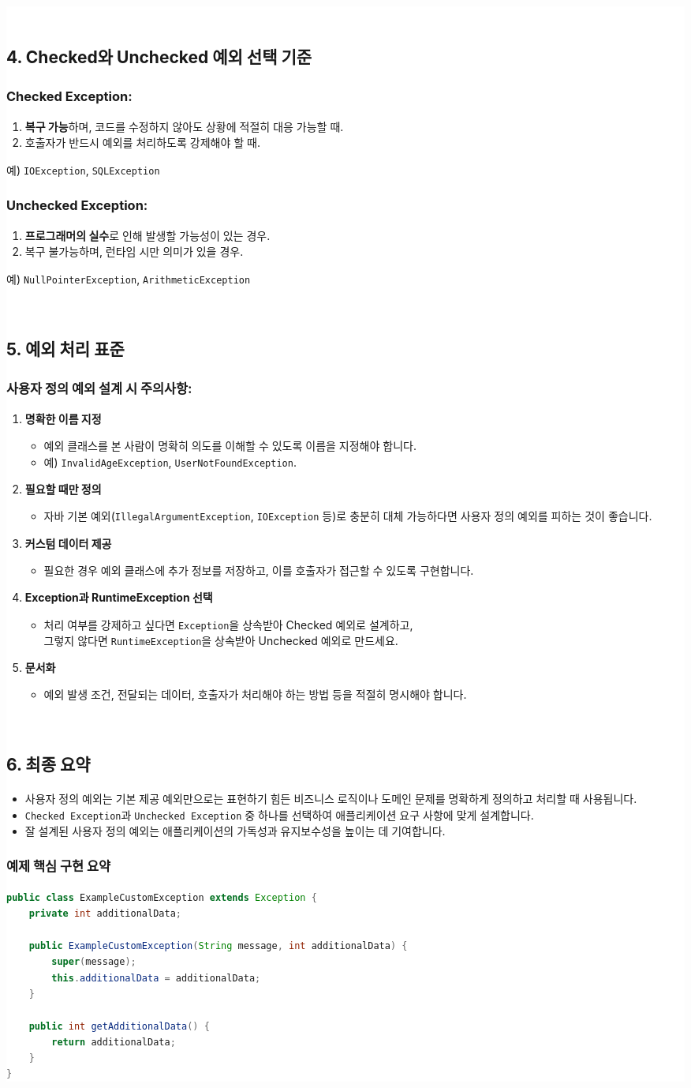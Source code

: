 <br>

## 4. Checked와 Unchecked 예외 선택 기준

### Checked Exception:
1. **복구 가능**하며, 코드를 수정하지 않아도 상황에 적절히 대응 가능할 때.
2. 호출자가 반드시 예외를 처리하도록 강제해야 할 때.

예) `IOException`, `SQLException`

### Unchecked Exception:
1. **프로그래머의 실수**로 인해 발생할 가능성이 있는 경우.
2. 복구 불가능하며, 런타임 시만 의미가 있을 경우.

예) `NullPointerException`, `ArithmeticException`



<br>

## 5. 예외 처리 표준

### 사용자 정의 예외 설계 시 주의사항:
1. **명확한 이름 지정**
    - 예외 클래스를 본 사람이 명확히 의도를 이해할 수 있도록 이름을 지정해야 합니다.
    - 예) `InvalidAgeException`, `UserNotFoundException`.

2. **필요할 때만 정의**
    - 자바 기본 예외(`IllegalArgumentException`, `IOException` 등)로 충분히 대체 가능하다면 사용자 정의 예외를 피하는 것이 좋습니다.

3. **커스텀 데이터 제공**
    - 필요한 경우 예외 클래스에 추가 정보를 저장하고, 이를 호출자가 접근할 수 있도록 구현합니다.

4. **Exception과 RuntimeException 선택**
    - 처리 여부를 강제하고 싶다면 `Exception`을 상속받아 Checked 예외로 설계하고,  
      그렇지 않다면 `RuntimeException`을 상속받아 Unchecked 예외로 만드세요.

5. **문서화**
    - 예외 발생 조건, 전달되는 데이터, 호출자가 처리해야 하는 방법 등을 적절히 명시해야 합니다.



<br>

## 6. 최종 요약

- 사용자 정의 예외는 기본 제공 예외만으로는 표현하기 힘든 비즈니스 로직이나 도메인 문제를 명확하게 정의하고 처리할 때 사용됩니다.
- `Checked Exception`과 `Unchecked Exception` 중 하나를 선택하여 애플리케이션 요구 사항에 맞게 설계합니다.
- 잘 설계된 사용자 정의 예외는 애플리케이션의 가독성과 유지보수성을 높이는 데 기여합니다.



### 예제 핵심 구현 요약

```java
public class ExampleCustomException extends Exception {
    private int additionalData;

    public ExampleCustomException(String message, int additionalData) {
        super(message);
        this.additionalData = additionalData;
    }

    public int getAdditionalData() {
        return additionalData;
    }
}
```

